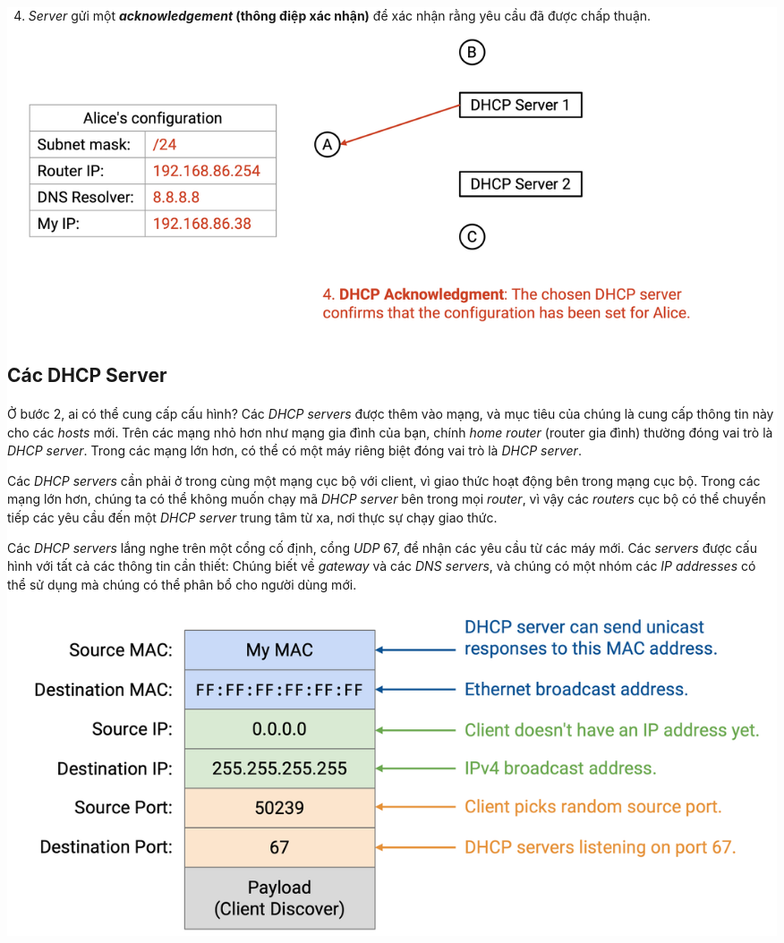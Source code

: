4.  *Server* gửi một ***acknowledgement* (thông điệp xác nhận)** để xác nhận rằng yêu cầu đã được chấp thuận.

    <img width="800px" src="../assets/end-to-end/5-053-dhcp4.png">

## Các DHCP Server

Ở bước 2, ai có thể cung cấp cấu hình? Các *DHCP servers* được thêm vào mạng, và mục tiêu của chúng là cung cấp thông tin này cho các *hosts* mới. Trên các mạng nhỏ hơn như mạng gia đình của bạn, chính *home router* (router gia đình) thường đóng vai trò là *DHCP server*. Trong các mạng lớn hơn, có thể có một máy riêng biệt đóng vai trò là *DHCP server*.

Các *DHCP servers* cần phải ở trong cùng một mạng cục bộ với client, vì giao thức hoạt động bên trong mạng cục bộ. Trong các mạng lớn hơn, chúng ta có thể không muốn chạy mã *DHCP server* bên trong mọi *router*, vì vậy các *routers* cục bộ có thể chuyển tiếp các yêu cầu đến một *DHCP server* trung tâm từ xa, nơi thực sự chạy giao thức.

Các *DHCP servers* lắng nghe trên một cổng cố định, cổng *UDP* 67, để nhận các yêu cầu từ các máy mới. Các *servers* được cấu hình với tất cả các thông tin cần thiết: Chúng biết về *gateway* và các *DNS servers*, và chúng có một nhóm các *IP addresses* có thể sử dụng mà chúng có thể phân bổ cho người dùng mới.

<img width="900px" src="../assets/end-to-end/5-054-dhcp-over-ip.png">
